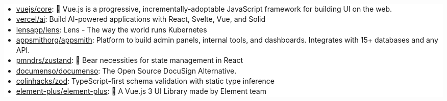 * [vuejs/core](https://github.com/vuejs/core): 🖖 Vue.js is a progressive, incrementally-adoptable JavaScript framework for building UI on the web.
* [vercel/ai](https://github.com/vercel/ai): Build AI-powered applications with React, Svelte, Vue, and Solid
* [lensapp/lens](https://github.com/lensapp/lens): Lens - The way the world runs Kubernetes
* [appsmithorg/appsmith](https://github.com/appsmithorg/appsmith): Platform to build admin panels, internal tools, and dashboards. Integrates with 15+ databases and any API.
* [pmndrs/zustand](https://github.com/pmndrs/zustand): 🐻 Bear necessities for state management in React
* [documenso/documenso](https://github.com/documenso/documenso): The Open Source DocuSign Alternative.
* [colinhacks/zod](https://github.com/colinhacks/zod): TypeScript-first schema validation with static type inference
* [element-plus/element-plus](https://github.com/element-plus/element-plus): 🎉 A Vue.js 3 UI Library made by Element team
